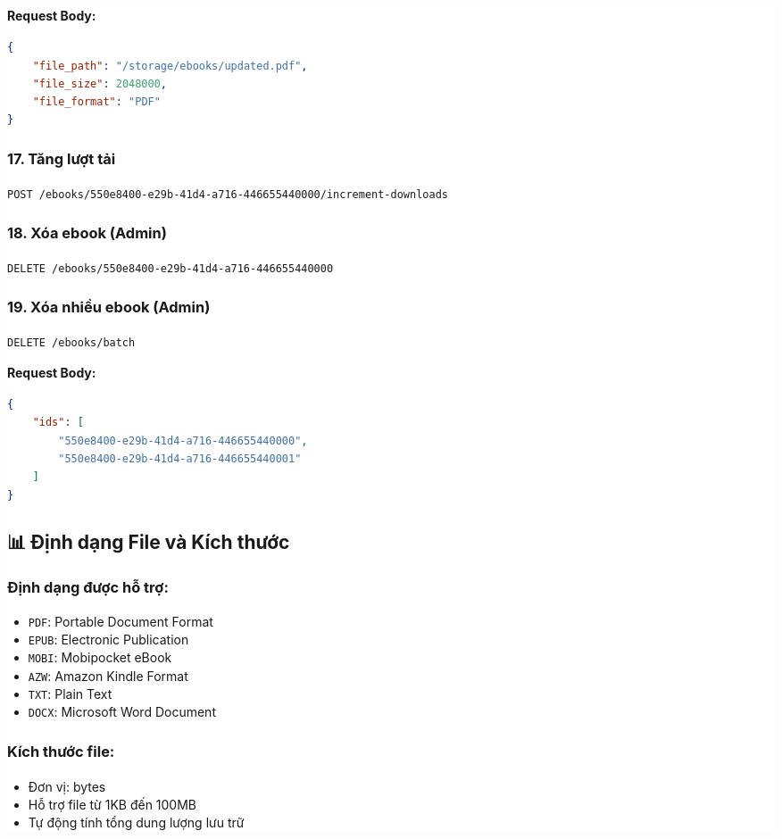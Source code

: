 **Request Body:**

```json
{
	"file_path": "/storage/ebooks/updated.pdf",
	"file_size": 2048000,
	"file_format": "PDF"
}
```

### **17. Tăng lượt tải**

```http
POST /ebooks/550e8400-e29b-41d4-a716-446655440000/increment-downloads
```

### **18. Xóa ebook (Admin)**

```http
DELETE /ebooks/550e8400-e29b-41d4-a716-446655440000
```

### **19. Xóa nhiều ebook (Admin)**

```http
DELETE /ebooks/batch
```

**Request Body:**

```json
{
	"ids": [
		"550e8400-e29b-41d4-a716-446655440000",
		"550e8400-e29b-41d4-a716-446655440001"
	]
}
```

## 📊 Định dạng File và Kích thước

### **Định dạng được hỗ trợ:**

- `PDF`: Portable Document Format
- `EPUB`: Electronic Publication
- `MOBI`: Mobipocket eBook
- `AZW`: Amazon Kindle Format
- `TXT`: Plain Text
- `DOCX`: Microsoft Word Document

### **Kích thước file:**

- Đơn vị: bytes
- Hỗ trợ file từ 1KB đến 100MB
- Tự động tính tổng dung lượng lưu trữ
